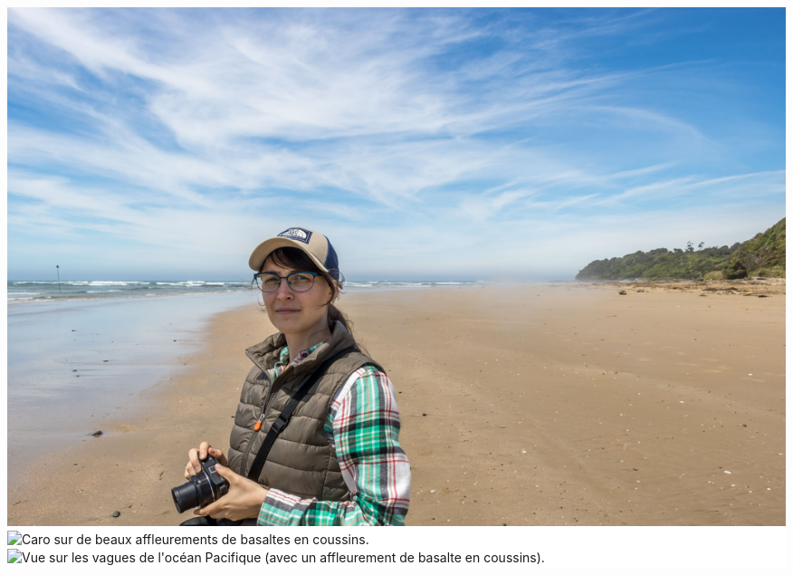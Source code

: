 <div class="row">
  <div class="column">
    <img src="/assets/20181207_papatowai/IMG_5772.jpg" onclick="openModal();currentSlide(10)" class="hover-shadow cursor" style="width:100%" alt="Caro qui se prend trop au s&#233;rieuse comme photographe.">
  </div>
  <div class="column">
    <img src="/assets/20181207_papatowai/IMG_5786.jpg" onclick="openModal();currentSlide(11)" class="hover-shadow cursor" style="width:100%" alt="Caro sur de beaux affleurements de basaltes en coussins.">
  </div>
  <div class="column">
    <img src="/assets/20181207_papatowai/IMG_5791.jpg" onclick="openModal();currentSlide(12)" class="hover-shadow cursor" style="width:100%" alt="Vue sur les vagues de l'oc&#233;an Pacifique (avec un affleurement de basalte en coussins).">
  </div>
  <div class="column">
